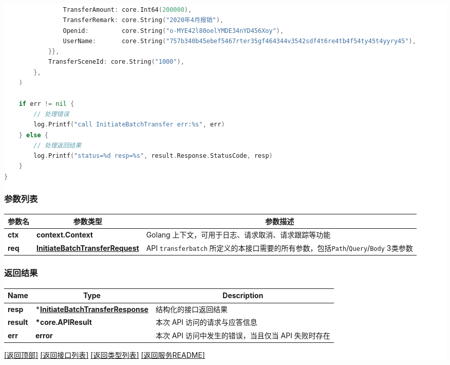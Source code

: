 ```go
				TransferAmount: core.Int64(200000),
				TransferRemark: core.String("2020年4月报销"),
				Openid:         core.String("o-MYE42l80oelYMDE34nYD456Xoy"),
				UserName:       core.String("757b340b45ebef5467rter35gf464344v3542sdf4t6re4tb4f54ty45t4yyry45"),
			}},
			TransferSceneId: core.String("1000"),
		},
	)

	if err != nil {
		// 处理错误
		log.Printf("call InitiateBatchTransfer err:%s", err)
	} else {
		// 处理返回结果
		log.Printf("status=%d resp=%s", result.Response.StatusCode, resp)
	}
}
```

### 参数列表
参数名 | 参数类型 | 参数描述
------------- | ------------- | -------------
**ctx** | **context.Context** | Golang 上下文，可用于日志、请求取消、请求跟踪等功能|
**req** | [**InitiateBatchTransferRequest**](InitiateBatchTransferRequest.md) | API `transferbatch` 所定义的本接口需要的所有参数，包括`Path`/`Query`/`Body` 3类参数|

### 返回结果
Name | Type | Description
------------- | ------------- | -------------
**resp** | \*[**InitiateBatchTransferResponse**](InitiateBatchTransferResponse.md) | 结构化的接口返回结果
**result** | **\*core.APIResult** | 本次 API 访问的请求与应答信息
**err** | **error** | 本次 API 访问中发生的错误，当且仅当 API 失败时存在

[\[返回顶部\]](#transferbatchtransferbatchapi)
[\[返回接口列表\]](README.md#接口列表)
[\[返回类型列表\]](README.md#类型列表)
[\[返回服务README\]](README.md)

